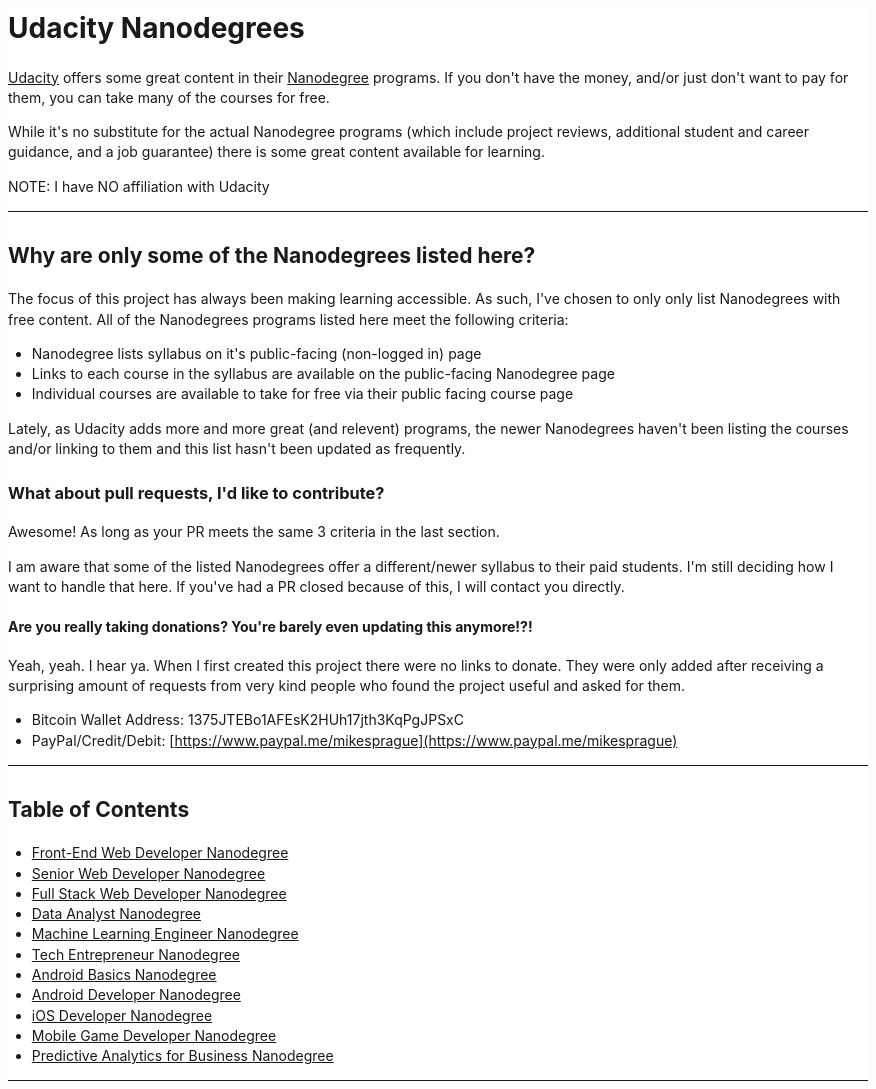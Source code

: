 # Udacity Nanodegrees

[Udacity](https://www.udacity.com/) offers some great content in their
[Nanodegree](https://www.udacity.com/nanodegree) programs. If you don't have
the money, and/or just don't want to pay for them, you can take many of the
courses for free.

While it's no substitute for the actual Nanodegree programs
(which include project reviews, additional student and career guidance, and a
job guarantee) there is some great content available for learning.

NOTE: I have NO affiliation with Udacity

---

## Why are only some of the Nanodegrees listed here?

The focus of this project has always been making learning accessible. As
such, I've chosen to only only list Nanodegrees with free content. All of
the Nanodegrees programs listed here meet the following criteria:

* Nanodegree lists syllabus on it's public-facing (non-logged in) page
* Links to each course in the syllabus are available on the public-facing Nanodegree page
* Individual courses are available to take for free via their public facing course page

Lately, as Udacity adds more and more great (and relevent) programs, the
newer Nanodegrees haven't been listing the courses and/or linking to them and
this list hasn't been updated as frequently.

### What about pull requests, I'd like to contribute?

Awesome! As long as your PR meets the same 3 criteria in the last section.

I am aware that some of the listed Nanodegrees offer a different/newer syllabus to
their paid students. I'm still deciding how I want to handle that here. If you've
had a PR closed because of this, I will contact you directly.

#### Are you really taking donations? You're barely even updating this anymore!?!

Yeah, yeah. I hear ya. When I first created this project there were no links
to donate. They were only added after receiving a surprising amount of requests
from very kind people who found the project useful and asked for them.

* Bitcoin Wallet Address: 1375JTEBo1AFEsK2HUh17jth3KqPgJPSxC
* PayPal/Credit/Debit: [https://www.paypal.me/mikesprague](https://www.paypal.me/mikesprague)

---

## Table of Contents

* [Front-End Web Developer Nanodegree](#front-end-web-developer-nanodegree)
* [Senior Web Developer Nanodegree](#senior-web-developer-nanodegree)
* [Full Stack Web Developer Nanodegree](#full-stack-web-developer-nanodegree)
* [Data Analyst Nanodegree](#data-analyst-nanodegree)
* [Machine Learning Engineer Nanodegree](#machine-learning-engineer-nanodegree)
* [Tech Entrepreneur Nanodegree](#tech-entrepreneur-nanodegree)
* [Android Basics Nanodegree](#android-basics-nanodegree)
* [Android Developer Nanodegree](#android-developer-nanodegree)
* [iOS Developer Nanodegree](#ios-developer-nanodegree)
* [Mobile Game Developer Nanodegree](#mobile-game-developer-nanodegree)
* [Predictive Analytics for Business Nanodegree](#predictive-analytics-for-business-nanodegree)

---